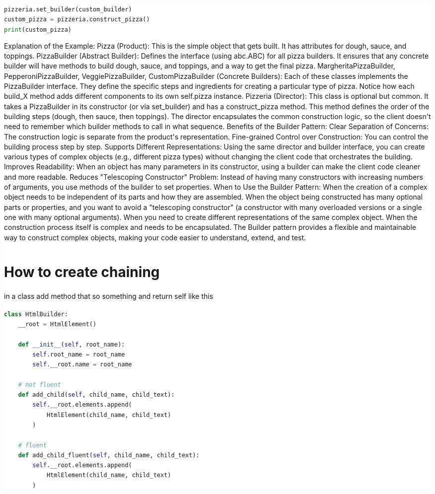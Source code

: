 ```Python
pizzeria.set_builder(custom_builder)
custom_pizza = pizzeria.construct_pizza()
print(custom_pizza)
```

Explanation of the Example:
Pizza (Product): This is the simple object that gets built. It has attributes for dough, sauce, and toppings.
PizzaBuilder (Abstract Builder): Defines the interface (using abc.ABC) for all pizza builders. It ensures that any concrete builder will have methods to build dough, sauce, and toppings, and a way to get the final pizza.
MargheritaPizzaBuilder, PepperoniPizzaBuilder, VeggiePizzaBuilder, CustomPizzaBuilder (Concrete Builders): Each of these classes implements the PizzaBuilder interface. They define the specific steps and ingredients for creating a particular type of pizza. Notice how each build_X method adds different components to its own self.pizza instance.
Pizzeria (Director): This class is optional but common. It takes a PizzaBuilder in its constructor (or via set_builder) and has a construct_pizza method. This method defines the order of the building steps (dough, then sauce, then toppings). The director encapsulates the common construction logic, so the client doesn't need to remember which builder methods to call in what sequence.
Benefits of the Builder Pattern:
Clear Separation of Concerns: The construction logic is separate from the product's representation.
Fine-grained Control over Construction: You can control the building process step by step.
Supports Different Representations: Using the same director and builder interface, you can create various types of complex objects (e.g., different pizza types) without changing the client code that orchestrates the building.
Improves Readability: When an object has many parameters in its constructor, using a builder can make the client code cleaner and more readable.
Reduces "Telescoping Constructor" Problem: Instead of having many constructors with increasing numbers of arguments, you use methods of the builder to set properties.
When to Use the Builder Pattern:
When the creation of a complex object needs to be independent of its parts and how they are assembled.
When the object being constructed has many optional parts or properties, and you want to avoid a "telescoping constructor" (a constructor with many overloaded versions or a single one with many optional arguments).
When you need to create different representations of the same complex object.
When the construction process itself is complex and needs to be encapsulated.
The Builder pattern provides a flexible and maintainable way to construct complex objects, making your code easier to understand, extend, and test.

# How to create chaining 

in a class add method that so something and return self like this 

```py
class HtmlBuilder:
    __root = HtmlElement()

    def __init__(self, root_name):
        self.root_name = root_name
        self.__root.name = root_name

    # not fluent
    def add_child(self, child_name, child_text):
        self.__root.elements.append(
            HtmlElement(child_name, child_text)
        )

    # fluent
    def add_child_fluent(self, child_name, child_text):
        self.__root.elements.append(
            HtmlElement(child_name, child_text)
        )
```